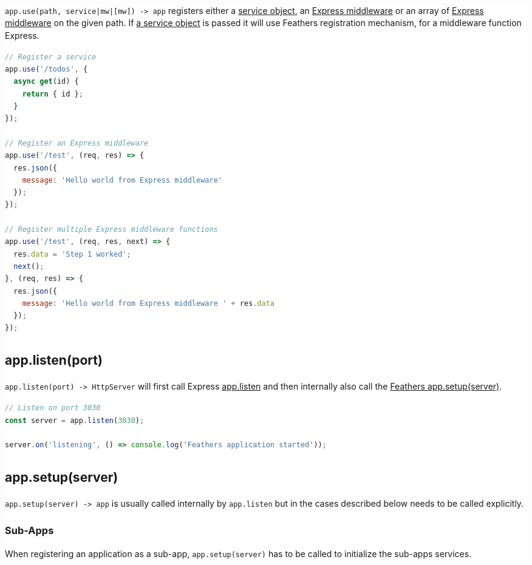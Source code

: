 `app.use(path, service|mw|[mw]) -> app` registers either a [service object](./services.md), an [Express middleware](http://expressjs.com/en/guide/writing-middleware.html) or an array of [Express middleware](http://expressjs.com/en/guide/writing-middleware.html) on the given path. If [a service object](./services.md) is passed it will use Feathers registration mechanism, for a middleware function Express.

```js
// Register a service
app.use('/todos', {
  async get(id) {
    return { id };
  }
});

// Register an Express middleware
app.use('/test', (req, res) => {
  res.json({
    message: 'Hello world from Express middleware'
  });
});

// Register multiple Express middleware functions
app.use('/test', (req, res, next) => {
  res.data = 'Step 1 worked';
  next();
}, (req, res) => {
  res.json({
    message: 'Hello world from Express middleware ' + res.data
  });
});
```

## app.listen(port)

`app.listen(port) -> HttpServer` will first call Express [app.listen](http://expressjs.com/en/4x/api.html#app.listen) and then internally also call the [Feathers app.setup(server)](./application.md#setupserver).

```js
// Listen on port 3030
const server = app.listen(3030);

server.on('listening', () => console.log('Feathers application started'));
```

## app.setup(server)

`app.setup(server) -> app` is usually called internally by `app.listen` but in the cases described below needs to be called explicitly.

### Sub-Apps

When registering an application as a sub-app, `app.setup(server)` has to be called to initialize the sub-apps services.

